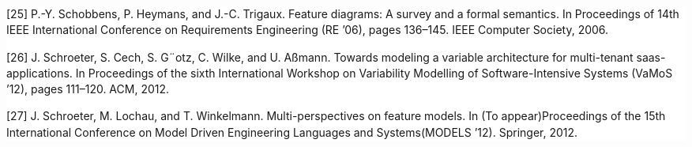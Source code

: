 [25] P.-Y. Schobbens, P. Heymans, and J.-C. Trigaux. Feature diagrams: A survey and a formal semantics. In Proceedings of 14th IEEE International Conference on Requirements Engineering (RE ’06), pages 136–145. IEEE Computer Society, 2006.

[26] J. Schroeter, S. Cech, S. G¨otz, C. Wilke, and U. Aßmann. Towards modeling a variable architecture for multi-tenant saas-applications. In Proceedings of the sixth International Workshop on Variability Modelling of Software-Intensive Systems (VaMoS ’12), pages 111–120. ACM, 2012.

[27] J. Schroeter, M. Lochau, and T. Winkelmann. Multi-perspectives on feature models. In (To appear)Proceedings of the 15th International Conference on Model Driven Engineering Languages and Systems(MODELS ’12). Springer, 2012.